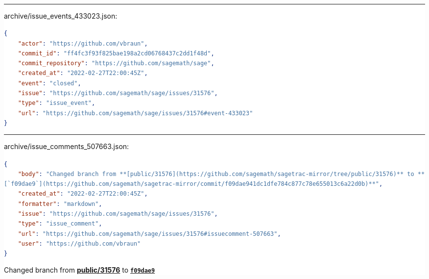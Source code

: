 

---

archive/issue_events_433023.json:
```json
{
    "actor": "https://github.com/vbraun",
    "commit_id": "ff4fc3f93f825bae198a2cd06768437c2dd1f48d",
    "commit_repository": "https://github.com/sagemath/sage",
    "created_at": "2022-02-27T22:00:45Z",
    "event": "closed",
    "issue": "https://github.com/sagemath/sage/issues/31576",
    "type": "issue_event",
    "url": "https://github.com/sagemath/sage/issues/31576#event-433023"
}
```



---

archive/issue_comments_507663.json:
```json
{
    "body": "Changed branch from **[public/31576](https://github.com/sagemath/sagetrac-mirror/tree/public/31576)** to **[`f09dae9`](https://github.com/sagemath/sagetrac-mirror/commit/f09dae941dc1dfe784c877c78e655013c6a22d0b)**",
    "created_at": "2022-02-27T22:00:45Z",
    "formatter": "markdown",
    "issue": "https://github.com/sagemath/sage/issues/31576",
    "type": "issue_comment",
    "url": "https://github.com/sagemath/sage/issues/31576#issuecomment-507663",
    "user": "https://github.com/vbraun"
}
```

Changed branch from **[public/31576](https://github.com/sagemath/sagetrac-mirror/tree/public/31576)** to **[`f09dae9`](https://github.com/sagemath/sagetrac-mirror/commit/f09dae941dc1dfe784c877c78e655013c6a22d0b)**
